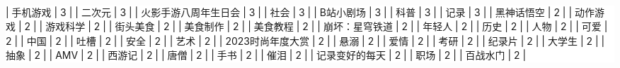 | 手机游戏 | 3 |
| 二次元 | 3 |
| 火影手游八周年生日会 | 3 |
| 社会 | 3 |
| B站小剧场 | 3 |
| 科普 | 3 |
| 记录 | 3 |
| 黑神话悟空 | 2 |
| 动作游戏 | 2 |
| 游戏科学 | 2 |
| 街头美食 | 2 |
| 美食制作 | 2 |
| 美食教程 | 2 |
| 崩坏：星穹铁道 | 2 |
| 年轻人 | 2 |
| 历史 | 2 |
| 人物 | 2 |
| 可爱 | 2 |
| 中国 | 2 |
| 吐槽 | 2 |
| 安全 | 2 |
| 艺术 | 2 |
| 2023时尚年度大赏 | 2 |
| 悬溺 | 2 |
| 爱情 | 2 |
| 考研 | 2 |
| 纪录片 | 2 |
| 大学生 | 2 |
| 抽象 | 2 |
| AMV | 2 |
| 西游记 | 2 |
| 唐僧 | 2 |
| 手书 | 2 |
| 催泪 | 2 |
| 记录变好的每天 | 2 |
| 职场 | 2 |
| 百战水门 | 2 |